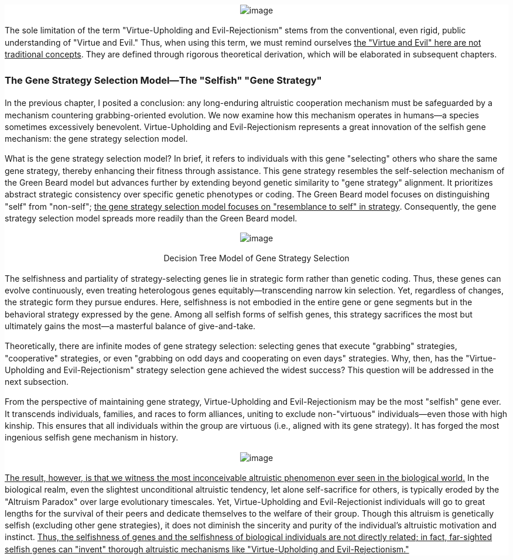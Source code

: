 <p align="center"><img width="500" alt="image" src="https://github.com/user-attachments/assets/907b5366-edee-4e0b-848d-62f43a6cec26" />
</p>

The sole limitation of the term "Virtue-Upholding and Evil-Rejectionism" stems from the conventional, even rigid, public understanding of "Virtue and Evil." Thus, when using this term, we must remind ourselves [the "Virtue and Evil" here are not traditional concepts](). They are defined through rigorous theoretical derivation, which will be elaborated in subsequent chapters.

### The Gene Strategy Selection Model—The "Selfish" "Gene Strategy"

In the previous chapter, I posited a conclusion: any long-enduring altruistic cooperation mechanism must be safeguarded by a mechanism countering grabbing-oriented evolution. We now examine how this mechanism operates in humans—a species sometimes excessively benevolent. Virtue-Upholding and Evil-Rejectionism represents a great innovation of the selfish gene mechanism: the gene strategy selection model.

What is the gene strategy selection model? In brief, it refers to individuals with this gene "selecting" others who share the same gene strategy, thereby enhancing their fitness through assistance. This gene strategy resembles the self-selection mechanism of the Green Beard model but advances further by extending beyond genetic similarity to "gene strategy" alignment. It prioritizes abstract strategic consistency over specific genetic phenotypes or coding. The Green Beard model focuses on distinguishing "self" from "non-self"; [the gene strategy selection model focuses on "resemblance to self" in strategy](). Consequently, the gene strategy selection model spreads more readily than the Green Beard model.

<p align="center"><img width="800" alt="image" src="https://github.com/user-attachments/assets/859ea577-88aa-4f15-b8a1-019a00c49f8d" />
</p>
<p align="center">Decision Tree Model of Gene Strategy Selection</p>

The selfishness and partiality of strategy-selecting genes lie in strategic form rather than genetic coding. Thus, these genes can evolve continuously, even treating heterologous genes equitably—transcending narrow kin selection. Yet, regardless of changes, the strategic form they pursue endures. Here, selfishness is not embodied in the entire gene or gene segments but in the behavioral strategy expressed by the gene. Among all selfish forms of selfish genes, this strategy sacrifices the most but ultimately gains the most—a masterful balance of give-and-take.

Theoretically, there are infinite modes of gene strategy selection: selecting genes that execute "grabbing" strategies, "cooperative" strategies, or even "grabbing on odd days and cooperating on even days" strategies. Why, then, has the "Virtue-Upholding and Evil-Rejectionism" strategy selection gene achieved the widest success? This question will be addressed in the next subsection.

From the perspective of maintaining gene strategy, Virtue-Upholding and Evil-Rejectionism may be the most "selfish" gene ever. It transcends individuals, families, and races to form alliances, uniting to exclude non-"virtuous" individuals—even those with high kinship. This ensures that all individuals within the group are virtuous (i.e., aligned with its gene strategy). It has forged the most ingenious selfish gene mechanism in history.

<p align="center"><img width="500" alt="image" src="https://github.com/user-attachments/assets/b10ed163-2a8d-4353-a312-7512af154afb" />
</p>

[The result, however, is that we witness the most inconceivable altruistic phenomenon ever seen in the biological world.]() In the biological realm, even the slightest unconditional altruistic tendency, let alone self-sacrifice for others, is typically eroded by the "Altruism Paradox" over large evolutionary timescales. Yet, Virtue-Upholding and Evil-Rejectionist individuals will go to great lengths for the survival of their peers and dedicate themselves to the welfare of their group. Though this altruism is genetically selfish (excluding other gene strategies), it does not diminish the sincerity and purity of the individual’s altruistic motivation and instinct. [Thus, the selfishness of genes and the selfishness of biological individuals are not directly related; in fact, far-sighted selfish genes can "invent" thorough altruistic mechanisms like "Virtue-Upholding and Evil-Rejectionism."]()
